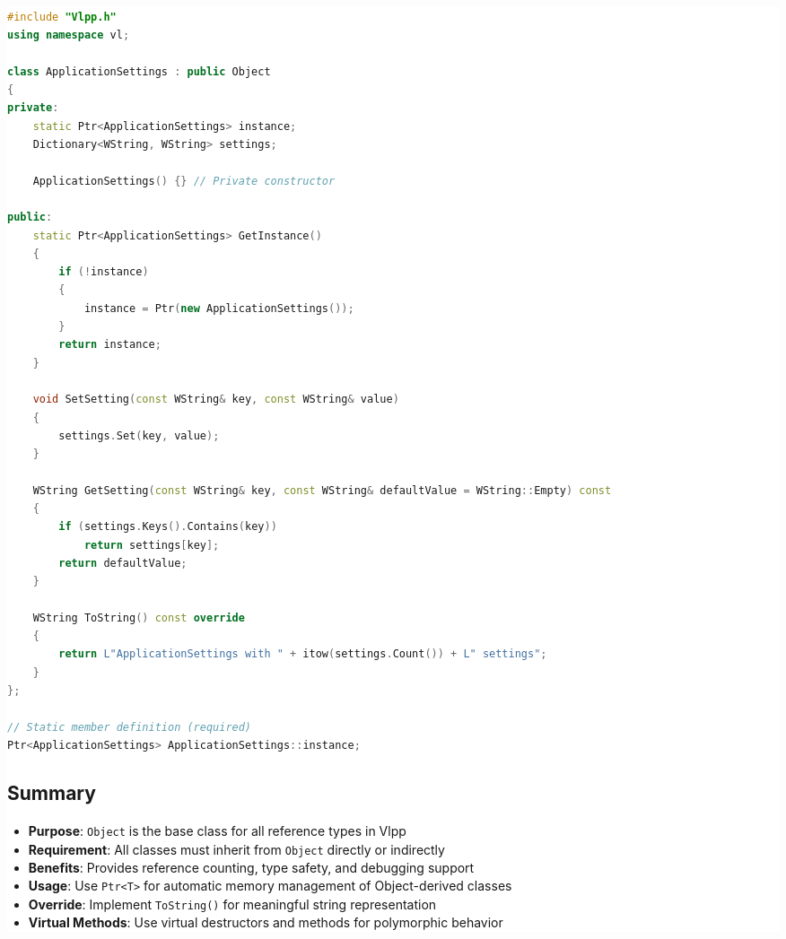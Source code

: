 ```cpp
#include "Vlpp.h"
using namespace vl;

class ApplicationSettings : public Object
{
private:
    static Ptr<ApplicationSettings> instance;
    Dictionary<WString, WString> settings;
    
    ApplicationSettings() {} // Private constructor
    
public:
    static Ptr<ApplicationSettings> GetInstance()
    {
        if (!instance)
        {
            instance = Ptr(new ApplicationSettings());
        }
        return instance;
    }
    
    void SetSetting(const WString& key, const WString& value)
    {
        settings.Set(key, value);
    }
    
    WString GetSetting(const WString& key, const WString& defaultValue = WString::Empty) const
    {
        if (settings.Keys().Contains(key))
            return settings[key];
        return defaultValue;
    }
    
    WString ToString() const override
    {
        return L"ApplicationSettings with " + itow(settings.Count()) + L" settings";
    }
};

// Static member definition (required)
Ptr<ApplicationSettings> ApplicationSettings::instance;
```

## Summary

- **Purpose**: `Object` is the base class for all reference types in Vlpp
- **Requirement**: All classes must inherit from `Object` directly or indirectly
- **Benefits**: Provides reference counting, type safety, and debugging support
- **Usage**: Use `Ptr<T>` for automatic memory management of Object-derived classes
- **Override**: Implement `ToString()` for meaningful string representation
- **Virtual Methods**: Use virtual destructors and methods for polymorphic behavior